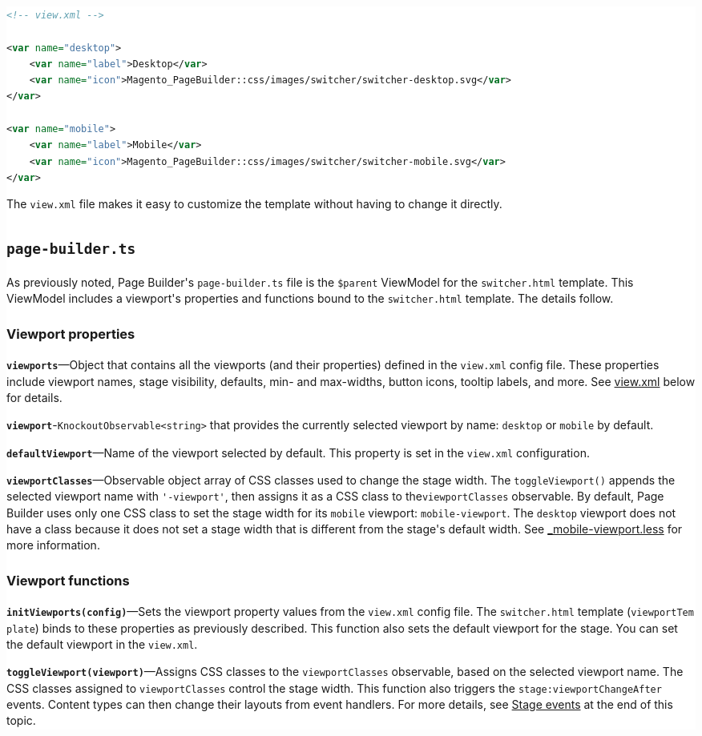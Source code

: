 ```xml
<!-- view.xml -->

<var name="desktop">
    <var name="label">Desktop</var>
    <var name="icon">Magento_PageBuilder::css/images/switcher/switcher-desktop.svg</var>
</var>

<var name="mobile">
    <var name="label">Mobile</var>
    <var name="icon">Magento_PageBuilder::css/images/switcher/switcher-mobile.svg</var>
</var>
```

The `view.xml` file makes it easy to customize the template without having to change it directly.

## `page-builder.ts`

As previously noted, Page Builder's `page-builder.ts` file is the `$parent` ViewModel for the `switcher.html` template. This ViewModel includes a viewport's properties and functions bound to the `switcher.html` template. The details follow.

### Viewport properties

**`viewports`**—Object that contains all the viewports (and their properties) defined in the `view.xml` config file. These properties include viewport names, stage visibility, defaults, min- and max-widths, button icons, tooltip labels, and more. See [view.xml](#viewxml) below for details.

**`viewport`**-`KnockoutObservable<string>` that provides the currently selected viewport by name: `desktop` or `mobile` by default.

**`defaultViewport`**—Name of the viewport selected by default. This property is set in the `view.xml` configuration.

**`viewportClasses`**—Observable object array of CSS classes used to change the stage width. The `toggleViewport()` appends the selected viewport name with `'-viewport'`, then assigns it as a CSS class to the`viewportClasses` observable. By default, Page Builder uses only one CSS class to set the stage width for its `mobile` viewport: `mobile-viewport`. The `desktop` viewport does not have a class because it does not set a stage width that is different from the stage's default width. See [_mobile-viewport.less](#_mobile-viewportless) for more information.

### Viewport functions

**`initViewports(config)`**—Sets the viewport property values from the `view.xml` config file. The `switcher.html` template (`viewportTemplate`) binds to these properties as previously described. This function also sets the default viewport for the stage. You can set the default viewport in the `view.xml`.

**`toggleViewport(viewport)`**—Assigns CSS classes to the `viewportClasses` observable, based on the selected viewport name. The CSS classes assigned to `viewportClasses` control the stage width. This function also triggers the `stage:viewportChangeAfter` events. Content types can then change their layouts from event handlers. For more details, see [Stage events](#stage-events) at the end of this topic.
